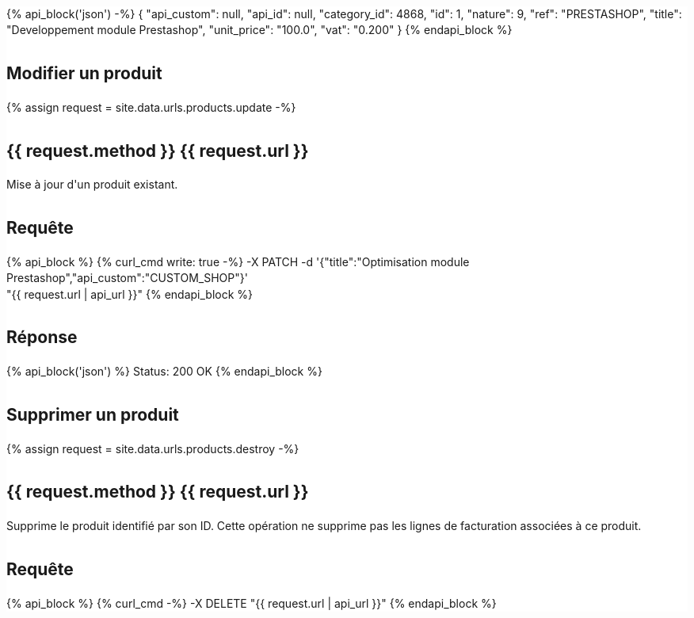 {% api_block('json') -%}
{
  "api_custom": null,
  "api_id": null,
  "category_id": 4868,
  "id": 1,
  "nature": 9,
  "ref": "PRESTASHOP",
  "title": "Developpement module Prestashop",
  "unit_price": "100.0",
  "vat": "0.200"
}
{% endapi_block %}

## Modifier un produit

{% assign request = site.data.urls.products.update -%}
## {{ request.method }} {{ request.url }}

Mise à jour d'un produit existant.

## Requête

{% api_block %}
{% curl_cmd write: true -%}
-X PATCH -d '{"title":"Optimisation module Prestashop","api_custom":"CUSTOM_SHOP"}' \
"{{ request.url | api_url }}"
{% endapi_block %}

## Réponse

{% api_block('json') %}
Status: 200 OK
{% endapi_block %}

## Supprimer un produit

{% assign request = site.data.urls.products.destroy -%}
## {{ request.method }} {{ request.url }}

Supprime le produit identifié par son ID. Cette opération ne supprime pas les lignes de facturation associées à ce produit.

## Requête

{% api_block %}
{% curl_cmd -%}
-X DELETE "{{ request.url | api_url }}"
{% endapi_block %}
